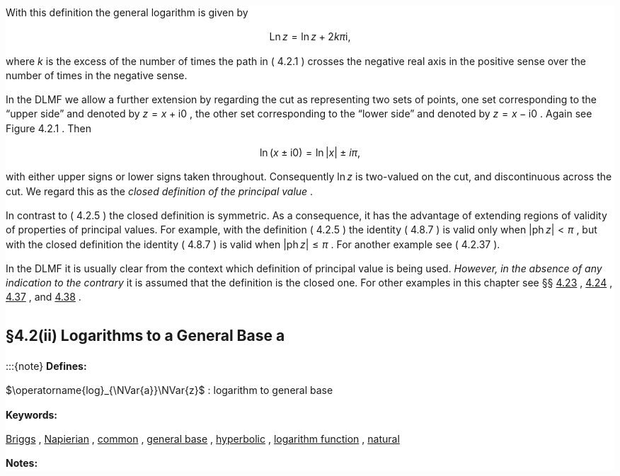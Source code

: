 With this definition the general logarithm is given by


<a id="E6"></a>
$$
\operatorname{Ln}z=\ln z+2k\pi\mathrm{i}, \tag{4.2.6}
$$

where $k$ is the excess of the number of times the path in ( 4.2.1 ) crosses the negative real axis in the positive sense over the number of times in the negative sense.

In the DLMF we allow a further extension by regarding the cut as representing two sets of points, one set corresponding to the “upper side” and denoted by $z=x+\mathrm{i}0$ , the other set corresponding to the “lower side” and denoted by $z=x-\mathrm{i}0$ . Again see Figure 4.2.1 . Then


<a id="E7"></a>
$$
\ln\left(x\pm\mathrm{i}0\right)=\ln|x|\pm i\pi, \tag{4.2.7}
$$

with either upper signs or lower signs taken throughout. Consequently $\ln z$ is two-valued on the cut, and discontinuous across the cut. We regard this as the *closed definition of the principal value* .

In contrast to ( 4.2.5 ) the closed definition is symmetric. As a consequence, it has the advantage of extending regions of validity of properties of principal values. For example, with the definition ( 4.2.5 ) the identity ( 4.8.7 ) is valid only when $\left|\operatorname{ph}z\right|<\pi$ , but with the closed definition the identity ( 4.8.7 ) is valid when $\left|\operatorname{ph}z\right|\leq\pi$ . For another example see ( 4.2.37 ).

In the DLMF it is usually clear from the context which definition of principal value is being used. *However, in the absence of any indication to the contrary* it is assumed that the definition is the closed one. For other examples in this chapter see §§ [4.23](./4.23.md "§4.23 Inverse Trigonometric Functions ‣ Trigonometric Functions ‣ Chapter 4 Elementary Functions") , [4.24](./4.24.md "§4.24 Inverse Trigonometric Functions: Further Properties ‣ Trigonometric Functions ‣ Chapter 4 Elementary Functions") , [4.37](./4.37.md "§4.37 Inverse Hyperbolic Functions ‣ Hyperbolic Functions ‣ Chapter 4 Elementary Functions") , and [4.38](./4.38.md "§4.38 Inverse Hyperbolic Functions: Further Properties ‣ Hyperbolic Functions ‣ Chapter 4 Elementary Functions") .


## §4.2(ii) Logarithms to a General Base a

:::{note}
**Defines:**

$\operatorname{log}_{\NVar{a}}\NVar{z}$ : logarithm to general base

**Keywords:**

[Briggs](http://dlmf.nist.gov/search/search?q=Briggs) , [Napierian](http://dlmf.nist.gov/search/search?q=Napierian) , [common](http://dlmf.nist.gov/search/search?q=common) , [general base](http://dlmf.nist.gov/search/search?q=general%20base) , [hyperbolic](http://dlmf.nist.gov/search/search?q=hyperbolic) , [logarithm function](http://dlmf.nist.gov/search/search?q=logarithm%20function) , [natural](http://dlmf.nist.gov/search/search?q=natural)

**Notes:**
